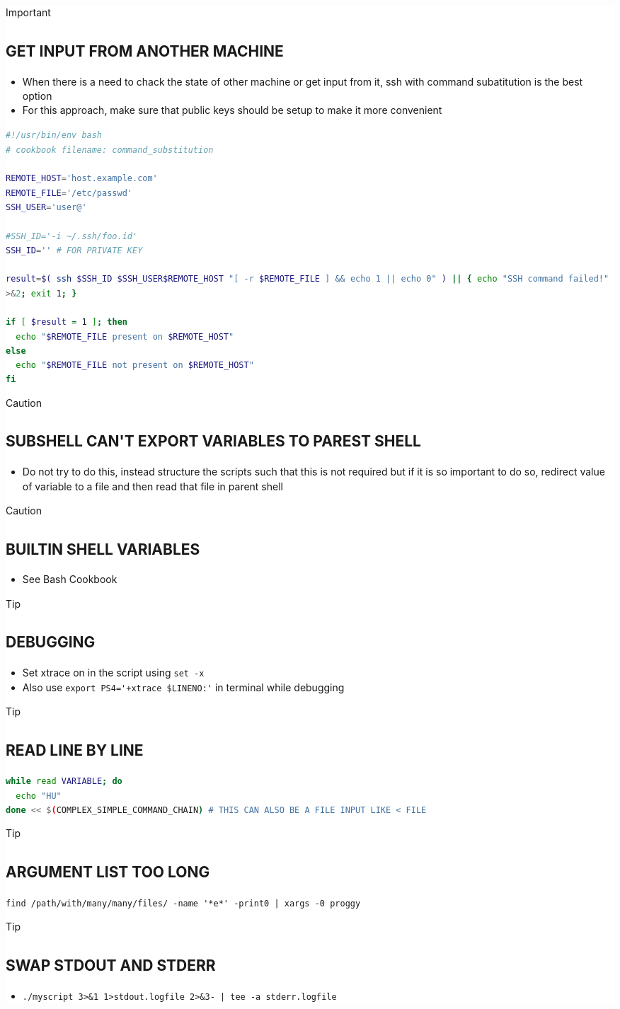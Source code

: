 > [!IMPORTANT]
> ## GET INPUT FROM ANOTHER MACHINE
> * When there is a need to chack the state of other machine or get input from it, ssh with command subatitution is the best option
> * For this approach, make sure that public keys should be setup to make it more convenient
> ```bash
> #!/usr/bin/env bash
> # cookbook filename: command_substitution
>
> REMOTE_HOST='host.example.com'
> REMOTE_FILE='/etc/passwd'
> SSH_USER='user@'
>
> #SSH_ID='-i ~/.ssh/foo.id'
> SSH_ID='' # FOR PRIVATE KEY
>
> result=$( ssh $SSH_ID $SSH_USER$REMOTE_HOST "[ -r $REMOTE_FILE ] && echo 1 || echo 0" ) || { echo "SSH command failed!" >&2; exit 1; }
>
> if [ $result = 1 ]; then
>   echo "$REMOTE_FILE present on $REMOTE_HOST"
> else
>   echo "$REMOTE_FILE not present on $REMOTE_HOST"
> fi
> ```

> [!CAUTION]
> ## SUBSHELL CAN'T EXPORT VARIABLES TO PAREST SHELL
> * Do not try to do this, instead structure the scripts such that this is not required but if it is so important to do so, redirect value of variable to a file and then read that file in parent shell

> [!CAUTION]
> ## BUILTIN SHELL VARIABLES
> * See Bash Cookbook

> [!TIP]
> ## DEBUGGING
> * Set xtrace on in the script using `set -x`
> * Also use `export PS4='+xtrace $LINENO:'` in terminal while debugging

> [!TIP]
> ## READ LINE BY LINE
> ```bash
> while read VARIABLE; do
>   echo "HU"
> done << $(COMPLEX_SIMPLE_COMMAND_CHAIN) # THIS CAN ALSO BE A FILE INPUT LIKE < FILE
> ```

> [!TIP]
> ## ARGUMENT LIST TOO LONG
> `find /path/with/many/many/files/ -name '*e*' -print0 | xargs -0 proggy`

> [!TIP]
> ## SWAP STDOUT AND STDERR
> * `./myscript 3>&1 1>stdout.logfile 2>&3- | tee -a stderr.logfile`
